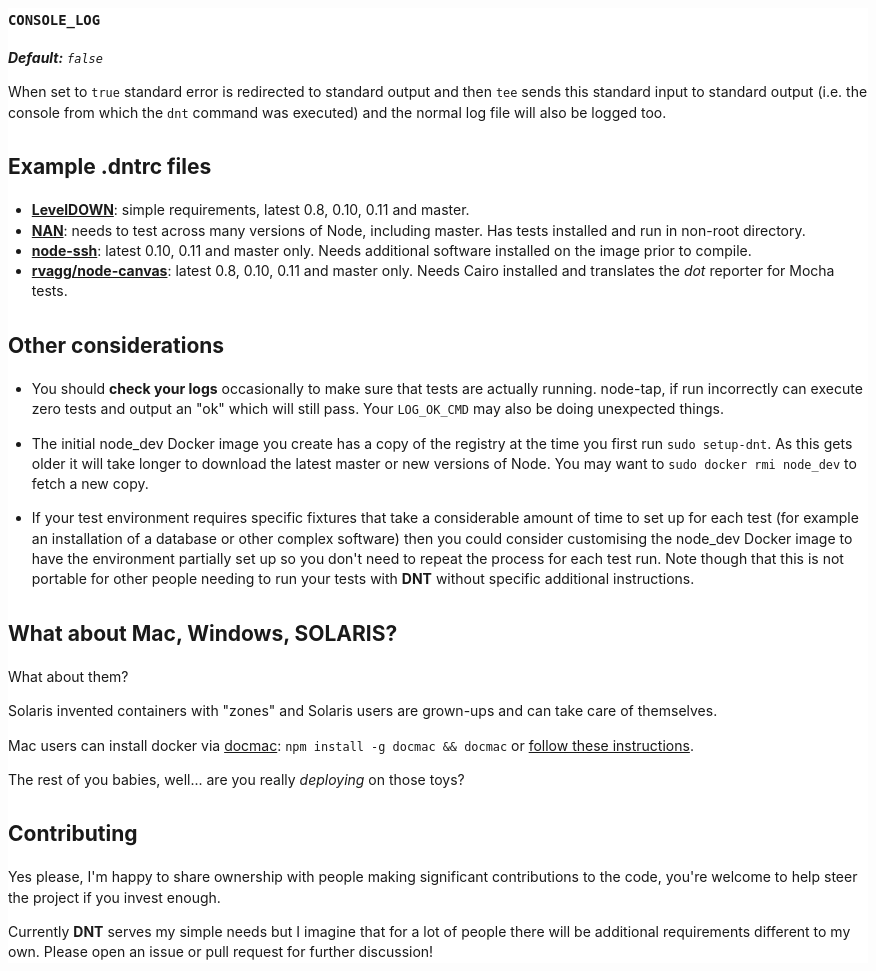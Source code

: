 ### `CONSOLE_LOG`

***Default:*** <i><code>false</code></i> 

When set to `true` standard error is redirected to standard output and then `tee` sends this standard input to standard output (i.e. the console from which the `dnt` command was executed) and the normal log file will also be logged too. 

Example .dntrc files
--------------------

 * **[LevelDOWN](https://github.com/rvagg/node-leveldown/blob/master/.dntrc)**: simple requirements, latest 0.8, 0.10, 0.11 and master.
 * **[NAN](https://github.com/rvagg/nan/blob/master/.dntrc)**: needs to test across many versions of Node, including master. Has tests installed and run in non-root directory.
 * **[node-ssh](https://github.com/rvagg/node-libssh/blob/master/.dntrc)**: latest 0.10, 0.11 and master only. Needs additional software installed on the image prior to compile.
 * **[rvagg/node-canvas](https://github.com/rvagg/node-canvas/blob/master/.dntrc)**: latest 0.8, 0.10, 0.11 and master only. Needs Cairo installed and translates the *dot* reporter for Mocha tests.

Other considerations
--------------------

 * You should **check your logs** occasionally to make sure that tests are actually running. node-tap, if run incorrectly can execute zero tests and output an "ok" which will still pass. Your `LOG_OK_CMD` may also be doing unexpected things.

 * The initial node_dev Docker image you create has a copy of the registry at the time you first run `sudo setup-dnt`. As this gets older it will take longer to download the latest master or new versions of Node. You may want to `sudo docker rmi node_dev` to fetch a new copy.

 * If your test environment requires specific fixtures that take a considerable amount of time to set up for each test (for example an installation of a database or other complex software) then you could consider customising the node_dev Docker image to have the environment partially set up so you don't need to repeat the process for each test run. Note though that this is not portable for other people needing to run your tests with **DNT** without specific additional instructions.

What about Mac, Windows, SOLARIS?
---------------------------------

What about them?

Solaris invented containers with "zones" and Solaris users are grown-ups and can take care of themselves.

Mac users can install docker via [docmac](https://github.com/thlorenz/docmac): `npm install -g docmac && docmac` or [follow these instructions](http://docs.docker.io/en/latest/installation/mac/).

The rest of you babies, well... are you really *deploying* on those toys?

Contributing
------------

Yes please, I'm happy to share ownership with people making significant contributions to the code, you're welcome to help steer the project if you invest enough.

Currently **DNT** serves my simple needs but I imagine that for a lot of people there will be additional requirements different to my own. Please open an issue or pull request for further discussion!
